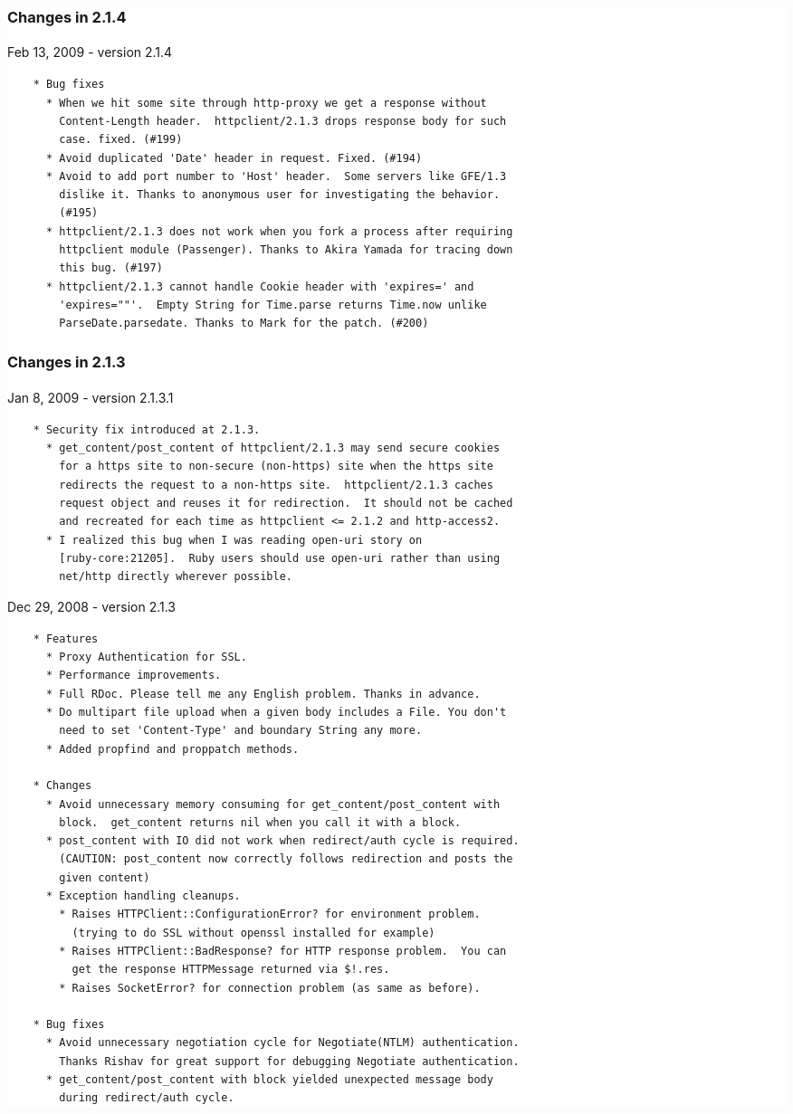 ### Changes in 2.1.4

  Feb 13, 2009 - version 2.1.4

```
    * Bug fixes
      * When we hit some site through http-proxy we get a response without
        Content-Length header.  httpclient/2.1.3 drops response body for such
        case. fixed. (#199)
      * Avoid duplicated 'Date' header in request. Fixed. (#194)
      * Avoid to add port number to 'Host' header.  Some servers like GFE/1.3
        dislike it. Thanks to anonymous user for investigating the behavior.
        (#195)
      * httpclient/2.1.3 does not work when you fork a process after requiring
        httpclient module (Passenger). Thanks to Akira Yamada for tracing down
        this bug. (#197)
      * httpclient/2.1.3 cannot handle Cookie header with 'expires=' and
        'expires=""'.  Empty String for Time.parse returns Time.now unlike
        ParseDate.parsedate. Thanks to Mark for the patch. (#200)
```

### Changes in 2.1.3

  Jan 8, 2009 - version 2.1.3.1

```
    * Security fix introduced at 2.1.3.
      * get_content/post_content of httpclient/2.1.3 may send secure cookies
        for a https site to non-secure (non-https) site when the https site
        redirects the request to a non-https site.  httpclient/2.1.3 caches
        request object and reuses it for redirection.  It should not be cached
        and recreated for each time as httpclient <= 2.1.2 and http-access2.
      * I realized this bug when I was reading open-uri story on
        [ruby-core:21205].  Ruby users should use open-uri rather than using
        net/http directly wherever possible.
```

  Dec 29, 2008 - version 2.1.3

```
    * Features
      * Proxy Authentication for SSL.
      * Performance improvements.
      * Full RDoc. Please tell me any English problem. Thanks in advance.
      * Do multipart file upload when a given body includes a File. You don't
        need to set 'Content-Type' and boundary String any more.
      * Added propfind and proppatch methods.

    * Changes
      * Avoid unnecessary memory consuming for get_content/post_content with
        block.  get_content returns nil when you call it with a block.
      * post_content with IO did not work when redirect/auth cycle is required.
        (CAUTION: post_content now correctly follows redirection and posts the
        given content)
      * Exception handling cleanups.
        * Raises HTTPClient::ConfigurationError? for environment problem.
          (trying to do SSL without openssl installed for example)
        * Raises HTTPClient::BadResponse? for HTTP response problem.  You can
          get the response HTTPMessage returned via $!.res.
        * Raises SocketError? for connection problem (as same as before).

    * Bug fixes
      * Avoid unnecessary negotiation cycle for Negotiate(NTLM) authentication.
        Thanks Rishav for great support for debugging Negotiate authentication.
      * get_content/post_content with block yielded unexpected message body
        during redirect/auth cycle.
```